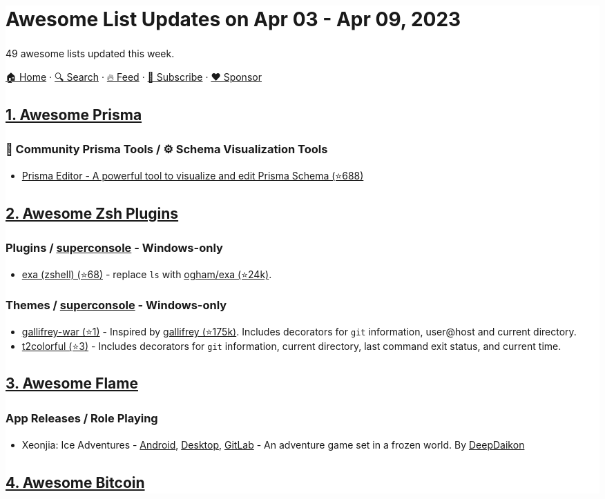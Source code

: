 # Awesome List Updates on Apr 03 - Apr 09, 2023

49 awesome lists updated this week.

[🏠 Home](/README.md) · [🔍 Search](https://www.trackawesomelist.com/search/) · [🔥 Feed](https://www.trackawesomelist.com/week/rss.xml) · [📮 Subscribe](https://trackawesomelist.us17.list-manage.com/subscribe?u=d2f0117aa829c83a63ec63c2f&id=36a103854c) · [❤️  Sponsor](https://github.com/sponsors/theowenyoung)



## [1. Awesome Prisma](/content/catalinmiron/awesome-prisma/week/README.md)

### :safety_vest: Community Prisma Tools / :gear: Schema Visualization Tools

*   [Prisma Editor - A powerful tool to visualize and edit Prisma Schema (⭐688)](https://github.com/mohammed-bahumaish/prisma-editor)

## [2. Awesome Zsh Plugins](/content/unixorn/awesome-zsh-plugins/week/README.md)

### Plugins / [superconsole](https://github.com/alexchmykhalo/superconsole) - Windows-only

*   [exa (zshell) (⭐68)](https://github.com/z-shell/zsh-exa) - replace `ls` with [ogham/exa (⭐24k)](https://github.com/ogham/exa).

### Themes / [superconsole](https://github.com/alexchmykhalo/superconsole) - Windows-only

*   [gallifrey-war (⭐1)](https://github.com/cdubos-fr/gallifrey-war) - Inspired by [gallifrey (⭐175k)](https://github.com/ohmyzsh/ohmyzsh/wiki/Themes#gallifrey). Includes decorators for `git` information, user\@host and current directory.
*   [t2colorful (⭐3)](https://github.com/AmirhosseinAbutalebi/t2colorful-oh.my.zsh) - Includes decorators for `git` information, current directory, last command exit status, and current time.

## [3. Awesome Flame](/content/flame-engine/awesome-flame/week/README.md)

### App Releases / Role Playing

*   Xeonjia: Ice Adventures - [Android](https://play.google.com/store/apps/details?id=xyz.deepdaikon.xeonjia), [Desktop](https://deepdaikon.itch.io/xeonjia), [GitLab](https://gitlab.com/deepdaikon/Xeonjia) - An adventure game set in a frozen world. By [DeepDaikon](https://deepdaikon.xyz/)

## [4. Awesome Bitcoin](/content/igorbarinov/awesome-bitcoin/week/README.md)
